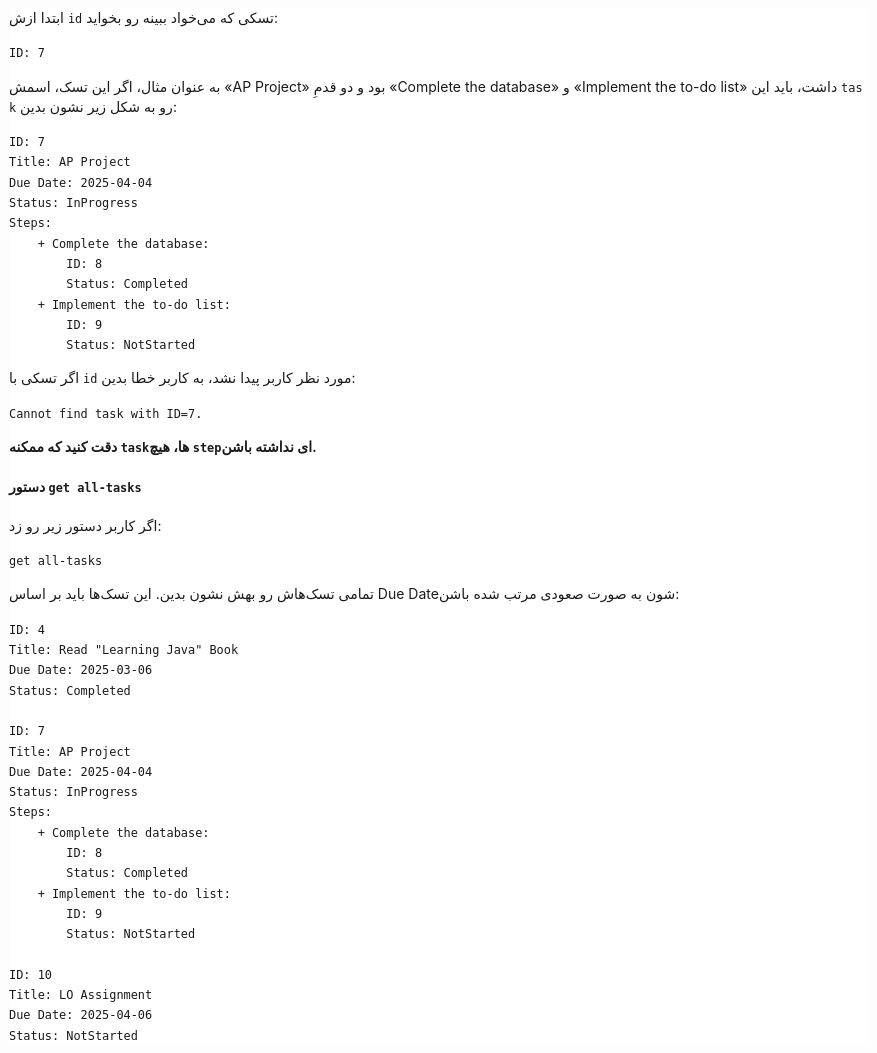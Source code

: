 ابتدا ازش `id` تسکی که می‌خواد ببینه رو بخواید:

```
ID: 7
```

به عنوان مثال، اگر این تسک، اسمش «AP Project» بود و دو قدمِ «Complete the database» و «Implement the to-do list» داشت، باید این `task` رو به شکل زیر نشون بدین:

```
ID: 7
Title: AP Project
Due Date: 2025-04-04
Status: InProgress
Steps:
    + Complete the database:
        ID: 8
        Status: Completed
    + Implement the to-do list:
        ID: 9
        Status: NotStarted
```

اگر تسکی با `id` مورد نظر کاربر پیدا نشد، به کاربر خطا بدین:

```
Cannot find task with ID=7.
```

**دقت کنید که ممکنه `task`‌ها، هیچ `step`ای نداشته باشن.**

#### دستور `get all-tasks`

اگر کاربر دستور زیر رو زد:

```
get all-tasks
``` 

تمامی تسک‌هاش رو بهش نشون بدین. این تسک‌ها باید بر اساس Due Dateشون به صورت صعودی مرتب شده باشن:

```
ID: 4
Title: Read "Learning Java" Book
Due Date: 2025-03-06
Status: Completed

ID: 7
Title: AP Project
Due Date: 2025-04-04
Status: InProgress
Steps:
    + Complete the database:
        ID: 8
        Status: Completed
    + Implement the to-do list:
        ID: 9
        Status: NotStarted

ID: 10
Title: LO Assignment
Due Date: 2025-04-06
Status: NotStarted
```
